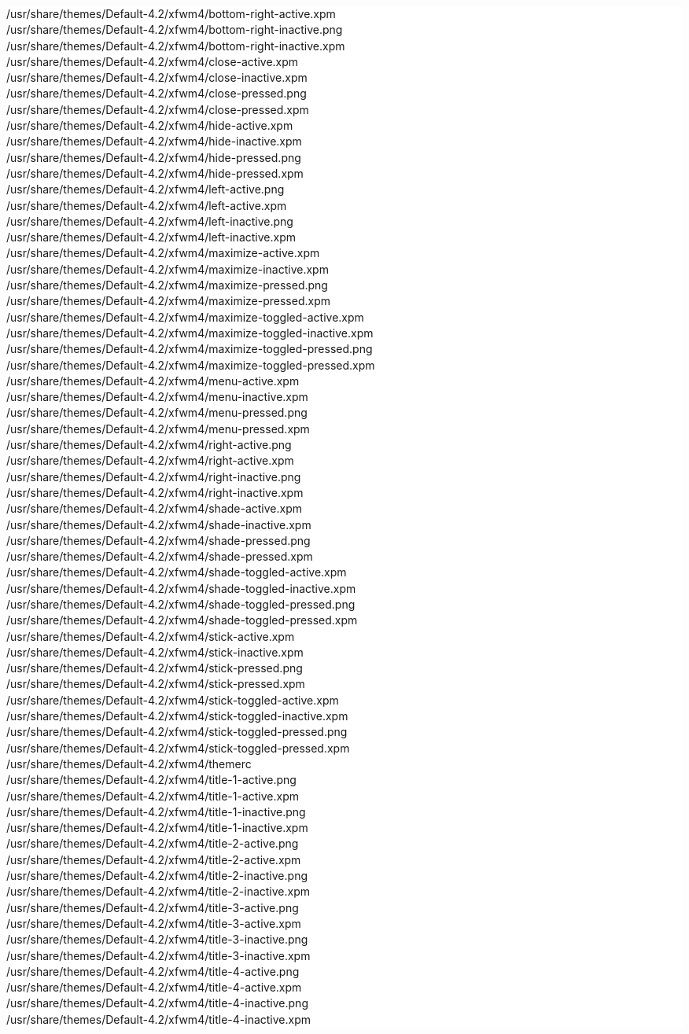 /usr/share/themes/Default-4.2/xfwm4/bottom-right-active.xpm  
/usr/share/themes/Default-4.2/xfwm4/bottom-right-inactive.png  
/usr/share/themes/Default-4.2/xfwm4/bottom-right-inactive.xpm  
/usr/share/themes/Default-4.2/xfwm4/close-active.xpm  
/usr/share/themes/Default-4.2/xfwm4/close-inactive.xpm  
/usr/share/themes/Default-4.2/xfwm4/close-pressed.png  
/usr/share/themes/Default-4.2/xfwm4/close-pressed.xpm  
/usr/share/themes/Default-4.2/xfwm4/hide-active.xpm  
/usr/share/themes/Default-4.2/xfwm4/hide-inactive.xpm  
/usr/share/themes/Default-4.2/xfwm4/hide-pressed.png  
/usr/share/themes/Default-4.2/xfwm4/hide-pressed.xpm  
/usr/share/themes/Default-4.2/xfwm4/left-active.png  
/usr/share/themes/Default-4.2/xfwm4/left-active.xpm  
/usr/share/themes/Default-4.2/xfwm4/left-inactive.png  
/usr/share/themes/Default-4.2/xfwm4/left-inactive.xpm  
/usr/share/themes/Default-4.2/xfwm4/maximize-active.xpm  
/usr/share/themes/Default-4.2/xfwm4/maximize-inactive.xpm  
/usr/share/themes/Default-4.2/xfwm4/maximize-pressed.png  
/usr/share/themes/Default-4.2/xfwm4/maximize-pressed.xpm  
/usr/share/themes/Default-4.2/xfwm4/maximize-toggled-active.xpm  
/usr/share/themes/Default-4.2/xfwm4/maximize-toggled-inactive.xpm  
/usr/share/themes/Default-4.2/xfwm4/maximize-toggled-pressed.png  
/usr/share/themes/Default-4.2/xfwm4/maximize-toggled-pressed.xpm  
/usr/share/themes/Default-4.2/xfwm4/menu-active.xpm  
/usr/share/themes/Default-4.2/xfwm4/menu-inactive.xpm  
/usr/share/themes/Default-4.2/xfwm4/menu-pressed.png  
/usr/share/themes/Default-4.2/xfwm4/menu-pressed.xpm  
/usr/share/themes/Default-4.2/xfwm4/right-active.png  
/usr/share/themes/Default-4.2/xfwm4/right-active.xpm  
/usr/share/themes/Default-4.2/xfwm4/right-inactive.png  
/usr/share/themes/Default-4.2/xfwm4/right-inactive.xpm  
/usr/share/themes/Default-4.2/xfwm4/shade-active.xpm  
/usr/share/themes/Default-4.2/xfwm4/shade-inactive.xpm  
/usr/share/themes/Default-4.2/xfwm4/shade-pressed.png  
/usr/share/themes/Default-4.2/xfwm4/shade-pressed.xpm  
/usr/share/themes/Default-4.2/xfwm4/shade-toggled-active.xpm  
/usr/share/themes/Default-4.2/xfwm4/shade-toggled-inactive.xpm  
/usr/share/themes/Default-4.2/xfwm4/shade-toggled-pressed.png  
/usr/share/themes/Default-4.2/xfwm4/shade-toggled-pressed.xpm  
/usr/share/themes/Default-4.2/xfwm4/stick-active.xpm  
/usr/share/themes/Default-4.2/xfwm4/stick-inactive.xpm  
/usr/share/themes/Default-4.2/xfwm4/stick-pressed.png  
/usr/share/themes/Default-4.2/xfwm4/stick-pressed.xpm  
/usr/share/themes/Default-4.2/xfwm4/stick-toggled-active.xpm  
/usr/share/themes/Default-4.2/xfwm4/stick-toggled-inactive.xpm  
/usr/share/themes/Default-4.2/xfwm4/stick-toggled-pressed.png  
/usr/share/themes/Default-4.2/xfwm4/stick-toggled-pressed.xpm  
/usr/share/themes/Default-4.2/xfwm4/themerc  
/usr/share/themes/Default-4.2/xfwm4/title-1-active.png  
/usr/share/themes/Default-4.2/xfwm4/title-1-active.xpm  
/usr/share/themes/Default-4.2/xfwm4/title-1-inactive.png  
/usr/share/themes/Default-4.2/xfwm4/title-1-inactive.xpm  
/usr/share/themes/Default-4.2/xfwm4/title-2-active.png  
/usr/share/themes/Default-4.2/xfwm4/title-2-active.xpm  
/usr/share/themes/Default-4.2/xfwm4/title-2-inactive.png  
/usr/share/themes/Default-4.2/xfwm4/title-2-inactive.xpm  
/usr/share/themes/Default-4.2/xfwm4/title-3-active.png  
/usr/share/themes/Default-4.2/xfwm4/title-3-active.xpm  
/usr/share/themes/Default-4.2/xfwm4/title-3-inactive.png  
/usr/share/themes/Default-4.2/xfwm4/title-3-inactive.xpm  
/usr/share/themes/Default-4.2/xfwm4/title-4-active.png  
/usr/share/themes/Default-4.2/xfwm4/title-4-active.xpm  
/usr/share/themes/Default-4.2/xfwm4/title-4-inactive.png  
/usr/share/themes/Default-4.2/xfwm4/title-4-inactive.xpm  